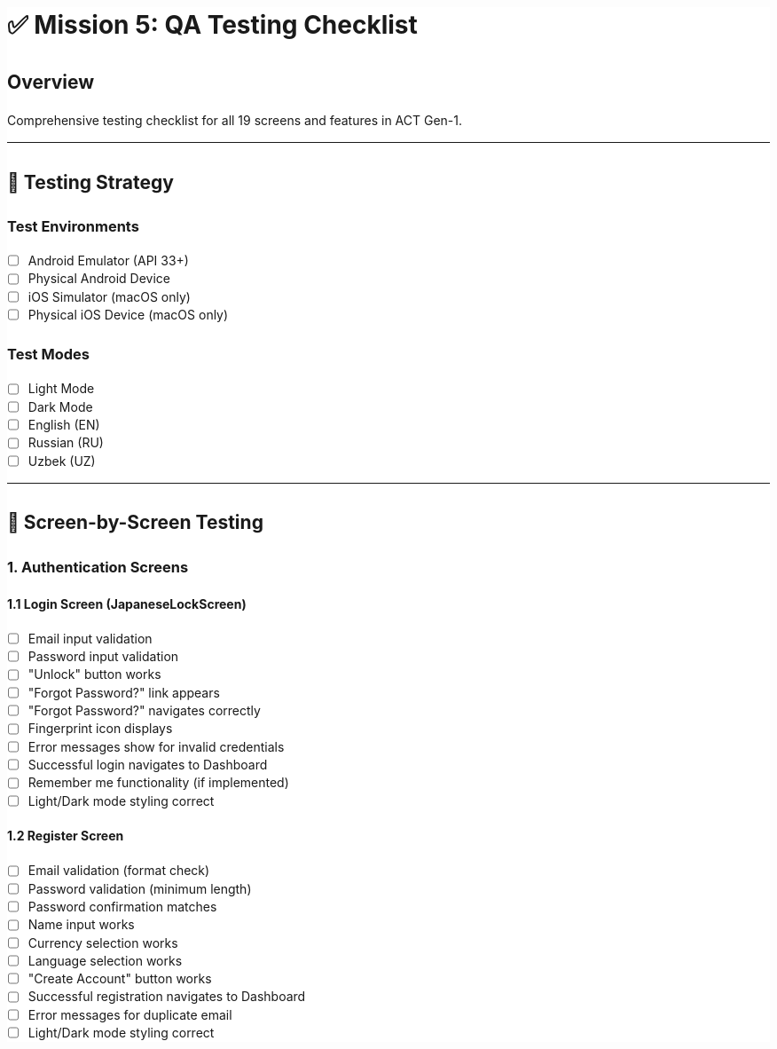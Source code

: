 # ✅ Mission 5: QA Testing Checklist

## Overview
Comprehensive testing checklist for all 19 screens and features in ACT Gen-1.

---

## 🎯 Testing Strategy

### Test Environments
- [ ] Android Emulator (API 33+)
- [ ] Physical Android Device
- [ ] iOS Simulator (macOS only)
- [ ] Physical iOS Device (macOS only)

### Test Modes
- [ ] Light Mode
- [ ] Dark Mode
- [ ] English (EN)
- [ ] Russian (RU)
- [ ] Uzbek (UZ)

---

## 📱 Screen-by-Screen Testing

### 1. Authentication Screens

#### 1.1 Login Screen (JapaneseLockScreen)
- [ ] Email input validation
- [ ] Password input validation
- [ ] "Unlock" button works
- [ ] "Forgot Password?" link appears
- [ ] "Forgot Password?" navigates correctly
- [ ] Fingerprint icon displays
- [ ] Error messages show for invalid credentials
- [ ] Successful login navigates to Dashboard
- [ ] Remember me functionality (if implemented)
- [ ] Light/Dark mode styling correct

#### 1.2 Register Screen
- [ ] Email validation (format check)
- [ ] Password validation (minimum length)
- [ ] Password confirmation matches
- [ ] Name input works
- [ ] Currency selection works
- [ ] Language selection works
- [ ] "Create Account" button works
- [ ] Successful registration navigates to Dashboard
- [ ] Error messages for duplicate email
- [ ] Light/Dark mode styling correct
